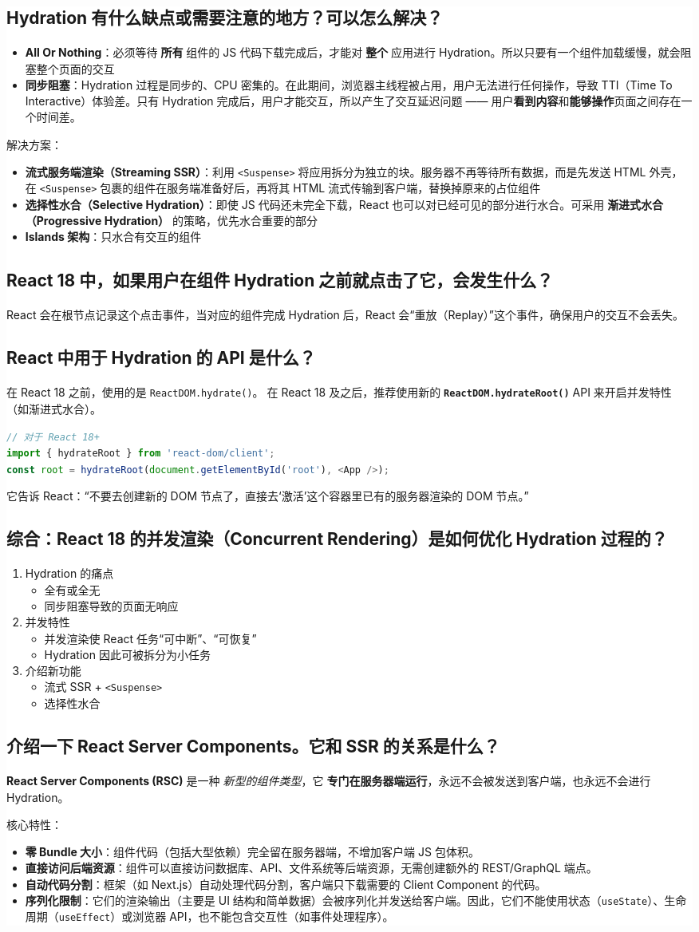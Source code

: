 ## Hydration 有什么缺点或需要注意的地方？可以怎么解决？

- **All Or Nothing**：必须等待 **所有** 组件的 JS 代码下载完成后，才能对 **整个** 应用进行 Hydration。所以只要有一个组件加载缓慢，就会阻塞整个页面的交互
- **同步阻塞**：Hydration 过程是同步的、CPU 密集的。在此期间，浏览器主线程被占用，用户无法进行任何操作，导致 TTI（Time To Interactive）体验差。只有 Hydration 完成后，用户才能交互，所以产生了交互延迟问题 —— 用户**看到内容**和**能够操作**页面之间存在一个时间差。

解决方案：

- **流式服务端渲染（Streaming SSR）**：利用 `<Suspense>` 将应用拆分为独立的块。服务器不再等待所有数据，而是先发送 HTML 外壳，在 `<Suspense>` 包裹的组件在服务端准备好后，再将其 HTML 流式传输到客户端，替换掉原来的占位组件
- **选择性水合（Selective Hydration）**：即使 JS 代码还未完全下载，React 也可以对已经可见的部分进行水合。可采用 **渐进式水合（Progressive Hydration）** 的策略，优先水合重要的部分
- **Islands 架构**：只水合有交互的组件

## React 18 中，如果用户在组件 Hydration 之前就点击了它，会发生什么？

React 会在根节点记录这个点击事件，当对应的组件完成 Hydration 后，React 会“重放（Replay）”这个事件，确保用户的交互不会丢失。

## React 中用于 Hydration 的 API 是什么？

在 React 18 之前，使用的是 `ReactDOM.hydrate()`。
在 React 18 及之后，推荐使用新的 **`ReactDOM.hydrateRoot()`** API 来开启并发特性（如渐进式水合）。

```javascript
// 对于 React 18+
import { hydrateRoot } from 'react-dom/client';
const root = hydrateRoot(document.getElementById('root'), <App />);
```

它告诉 React：“不要去创建新的 DOM 节点了，直接去‘激活’这个容器里已有的服务器渲染的 DOM 节点。”

## 综合：React 18 的并发渲染（Concurrent Rendering）是如何优化 Hydration 过程的？

1. Hydration 的痛点
   - 全有或全无
   - 同步阻塞导致的页面无响应
2. 并发特性
   - 并发渲染使 React 任务“可中断”、“可恢复”
   - Hydration 因此可被拆分为小任务
3. 介绍新功能
   - 流式 SSR + `<Suspense>`
   - 选择性水合

## 介绍一下 React Server Components。它和 SSR 的关系是什么？

**React Server Components (RSC)** 是一种 *新型的组件类型*，它 **专门在服务器端运行**，永远不会被发送到客户端，也永远不会进行 Hydration。

核心特性：

- **零 Bundle 大小**：组件代码（包括大型依赖）完全留在服务器端，不增加客户端 JS 包体积。
- **直接访问后端资源**：组件可以直接访问数据库、API、文件系统等后端资源，无需创建额外的 REST/GraphQL 端点。
- **自动代码分割**：框架（如 Next.js）自动处理代码分割，客户端只下载需要的 Client Component 的代码。
- **序列化限制**：它们的渲染输出（主要是 UI 结构和简单数据）会被序列化并发送给客户端。因此，它们不能使用状态（`useState`）、生命周期（`useEffect`）或浏览器 API，也不能包含交互性（如事件处理程序）。
